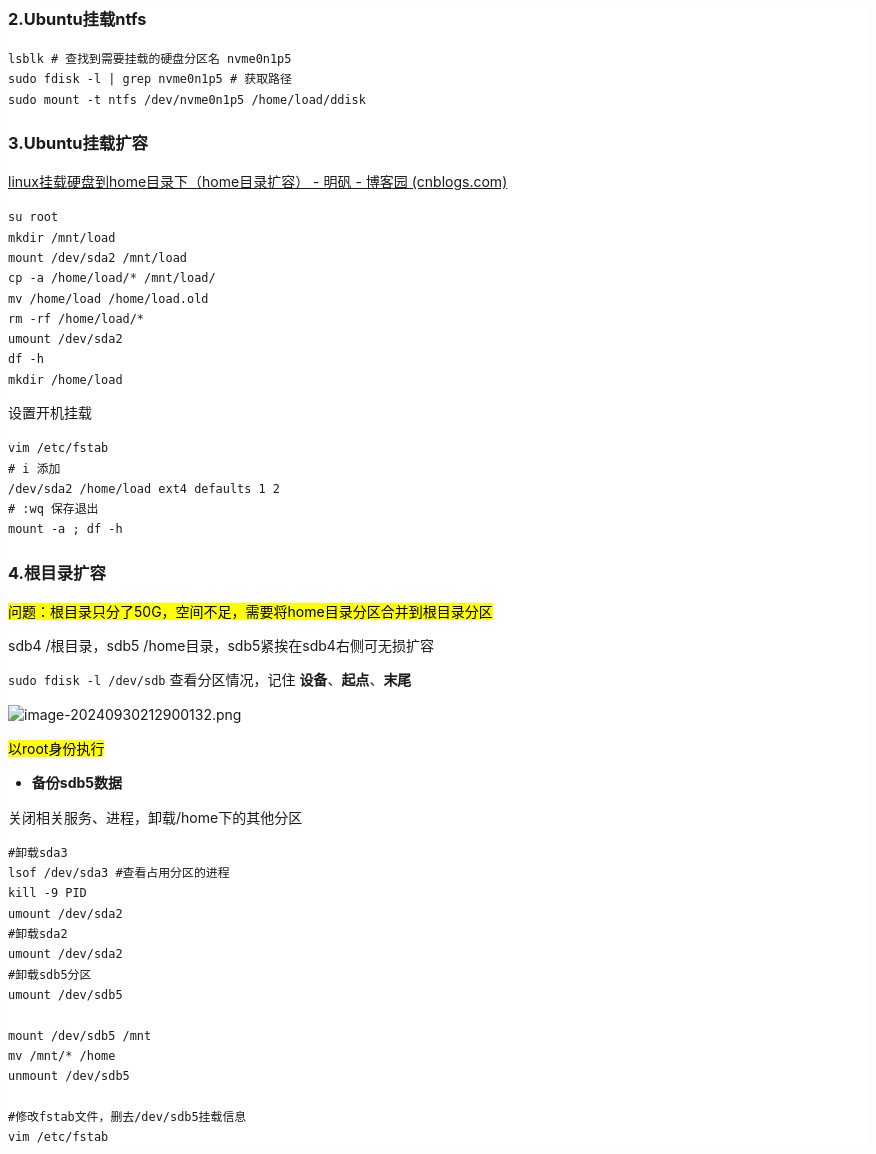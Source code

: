 ### 2.Ubuntu挂载ntfs

```shell
lsblk # 查找到需要挂载的硬盘分区名 nvme0n1p5
sudo fdisk -l | grep nvme0n1p5 # 获取路径
sudo mount -t ntfs /dev/nvme0n1p5 /home/load/ddisk
```

### 3.Ubuntu挂载扩容

[linux挂载硬盘到home目录下（home目录扩容） - 明矾 - 博客园 (cnblogs.com)](https://www.cnblogs.com/mingfan/p/15493270.html)

```shell
su root
mkdir /mnt/load
mount /dev/sda2 /mnt/load
cp -a /home/load/* /mnt/load/
mv /home/load /home/load.old
rm -rf /home/load/*
umount /dev/sda2
df -h
mkdir /home/load
```

设置开机挂载

```shell
vim /etc/fstab
# i 添加
/dev/sda2 /home/load ext4 defaults 1 2
# :wq 保存退出
mount -a ; df -h
```

### 4.根目录扩容

<mark>问题：根目录只分了50G，空间不足，需要将home目录分区合并到根目录分区</mark>

sdb4 /根目录，sdb5 /home目录，sdb5紧挨在sdb4右侧可无损扩容

`sudo fdisk -l /dev/sdb` 查看分区情况，记住 **设备**、**起点**、**末尾**

![image-20240930212900132.png](https://kyonk.v6.army:1443/cGtO7j.png)

<mark>以root身份执行</mark>

* **备份sdb5数据**

关闭相关服务、进程，卸载/home下的其他分区

```shell
#卸载sda3
lsof /dev/sda3 #查看占用分区的进程
kill -9 PID
umount /dev/sda2
#卸载sda2
umount /dev/sda2
#卸载sdb5分区
umount /dev/sdb5

mount /dev/sdb5 /mnt
mv /mnt/* /home
unmount /dev/sdb5

#修改fstab文件，删去/dev/sdb5挂载信息
vim /etc/fstab
```
